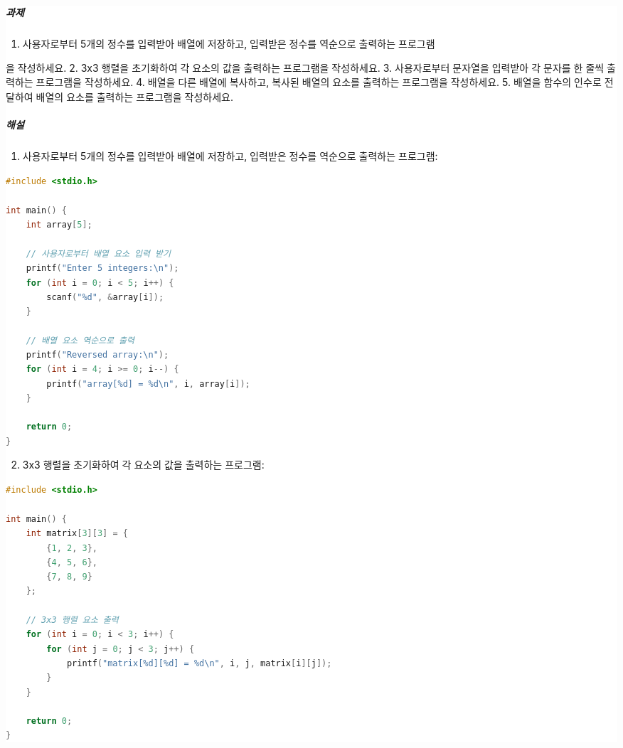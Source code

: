 ##### 과제

1. 사용자로부터 5개의 정수를 입력받아 배열에 저장하고, 입력받은 정수를 역순으로 출력하는 프로그램

을 작성하세요.
2. 3x3 행렬을 초기화하여 각 요소의 값을 출력하는 프로그램을 작성하세요.
3. 사용자로부터 문자열을 입력받아 각 문자를 한 줄씩 출력하는 프로그램을 작성하세요.
4. 배열을 다른 배열에 복사하고, 복사된 배열의 요소를 출력하는 프로그램을 작성하세요.
5. 배열을 함수의 인수로 전달하여 배열의 요소를 출력하는 프로그램을 작성하세요.

##### 해설

1. 사용자로부터 5개의 정수를 입력받아 배열에 저장하고, 입력받은 정수를 역순으로 출력하는 프로그램:

```c
#include <stdio.h>

int main() {
    int array[5];

    // 사용자로부터 배열 요소 입력 받기
    printf("Enter 5 integers:\n");
    for (int i = 0; i < 5; i++) {
        scanf("%d", &array[i]);
    }

    // 배열 요소 역순으로 출력
    printf("Reversed array:\n");
    for (int i = 4; i >= 0; i--) {
        printf("array[%d] = %d\n", i, array[i]);
    }

    return 0;
}
```

2. 3x3 행렬을 초기화하여 각 요소의 값을 출력하는 프로그램:

```c
#include <stdio.h>

int main() {
    int matrix[3][3] = {
        {1, 2, 3},
        {4, 5, 6},
        {7, 8, 9}
    };

    // 3x3 행렬 요소 출력
    for (int i = 0; i < 3; i++) {
        for (int j = 0; j < 3; j++) {
            printf("matrix[%d][%d] = %d\n", i, j, matrix[i][j]);
        }
    }

    return 0;
}
```
